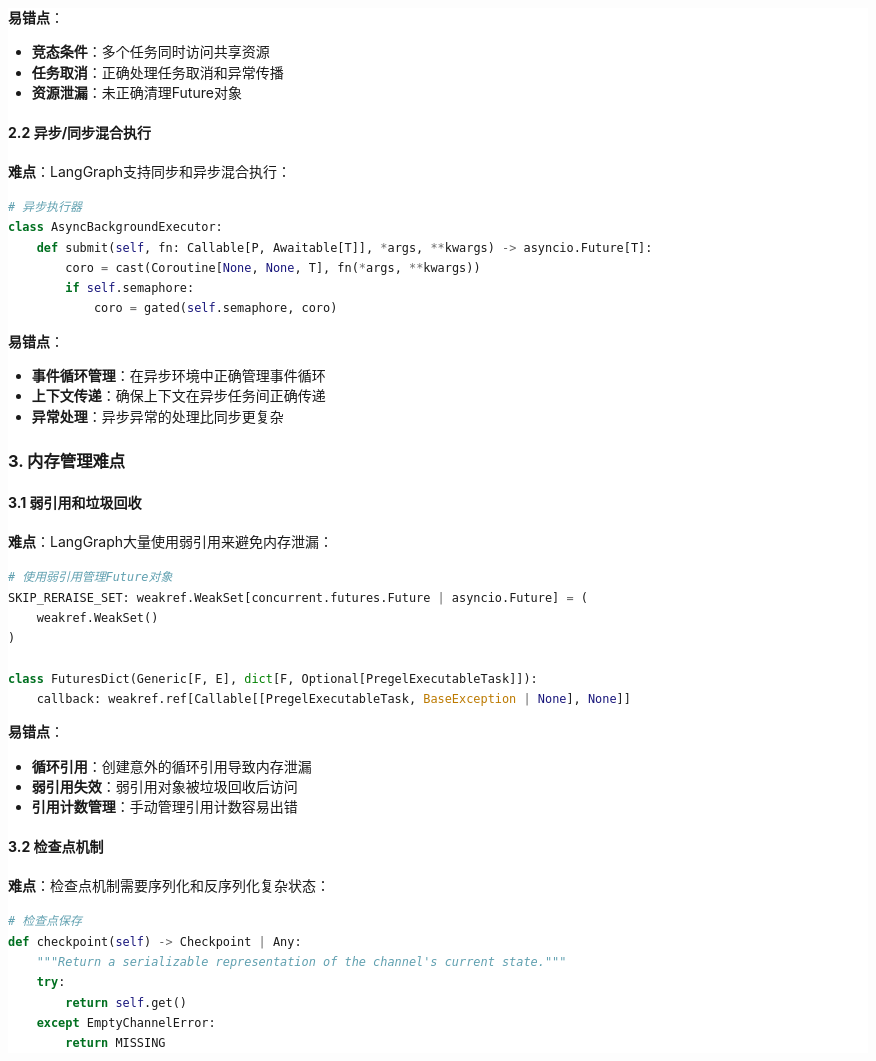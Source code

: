 **易错点**：
- **竞态条件**：多个任务同时访问共享资源
- **任务取消**：正确处理任务取消和异常传播
- **资源泄漏**：未正确清理Future对象

#### 2.2 异步/同步混合执行
**难点**：LangGraph支持同步和异步混合执行：

```python
# 异步执行器
class AsyncBackgroundExecutor:
    def submit(self, fn: Callable[P, Awaitable[T]], *args, **kwargs) -> asyncio.Future[T]:
        coro = cast(Coroutine[None, None, T], fn(*args, **kwargs))
        if self.semaphore:
            coro = gated(self.semaphore, coro)
```

**易错点**：
- **事件循环管理**：在异步环境中正确管理事件循环
- **上下文传递**：确保上下文在异步任务间正确传递
- **异常处理**：异步异常的处理比同步更复杂

### 3. 内存管理难点

#### 3.1 弱引用和垃圾回收
**难点**：LangGraph大量使用弱引用来避免内存泄漏：

```python
# 使用弱引用管理Future对象
SKIP_RERAISE_SET: weakref.WeakSet[concurrent.futures.Future | asyncio.Future] = (
    weakref.WeakSet()
)

class FuturesDict(Generic[F, E], dict[F, Optional[PregelExecutableTask]]):
    callback: weakref.ref[Callable[[PregelExecutableTask, BaseException | None], None]]
```

**易错点**：
- **循环引用**：创建意外的循环引用导致内存泄漏
- **弱引用失效**：弱引用对象被垃圾回收后访问
- **引用计数管理**：手动管理引用计数容易出错

#### 3.2 检查点机制
**难点**：检查点机制需要序列化和反序列化复杂状态：

```python
# 检查点保存
def checkpoint(self) -> Checkpoint | Any:
    """Return a serializable representation of the channel's current state."""
    try:
        return self.get()
    except EmptyChannelError:
        return MISSING
```
